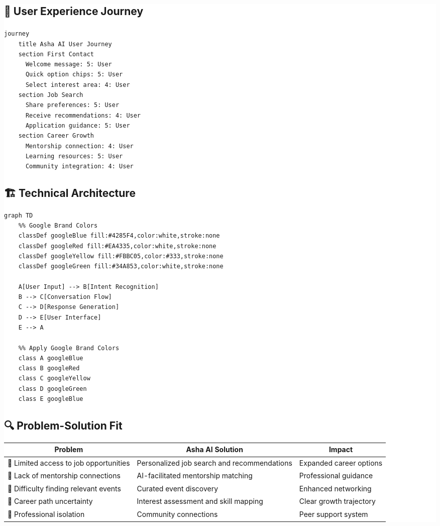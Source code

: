 ## 💬 User Experience Journey

```mermaid
journey
    title Asha AI User Journey
    section First Contact
      Welcome message: 5: User
      Quick option chips: 5: User
      Select interest area: 4: User
    section Job Search
      Share preferences: 5: User
      Receive recommendations: 4: User
      Application guidance: 5: User
    section Career Growth
      Mentorship connection: 4: User
      Learning resources: 5: User
      Community integration: 4: User
```

## 🏗️ Technical Architecture

```mermaid
graph TD
    %% Google Brand Colors
    classDef googleBlue fill:#4285F4,color:white,stroke:none
    classDef googleRed fill:#EA4335,color:white,stroke:none
    classDef googleYellow fill:#FBBC05,color:#333,stroke:none
    classDef googleGreen fill:#34A853,color:white,stroke:none

    A[User Input] --> B[Intent Recognition]
    B --> C[Conversation Flow]
    C --> D[Response Generation]
    D --> E[User Interface]
    E --> A
    
    %% Apply Google Brand Colors
    class A googleBlue
    class B googleRed
    class C googleYellow
    class D googleGreen
    class E googleBlue
```

## 🔍 Problem-Solution Fit

| Problem | Asha AI Solution | Impact |
|---------|------------------|--------|
| 🔹 Limited access to job opportunities | Personalized job search and recommendations | Expanded career options |
| 🔹 Lack of mentorship connections | AI-facilitated mentorship matching | Professional guidance |
| 🔹 Difficulty finding relevant events | Curated event discovery | Enhanced networking |
| 🔹 Career path uncertainty | Interest assessment and skill mapping | Clear growth trajectory |
| 🔹 Professional isolation | Community connections | Peer support system |

